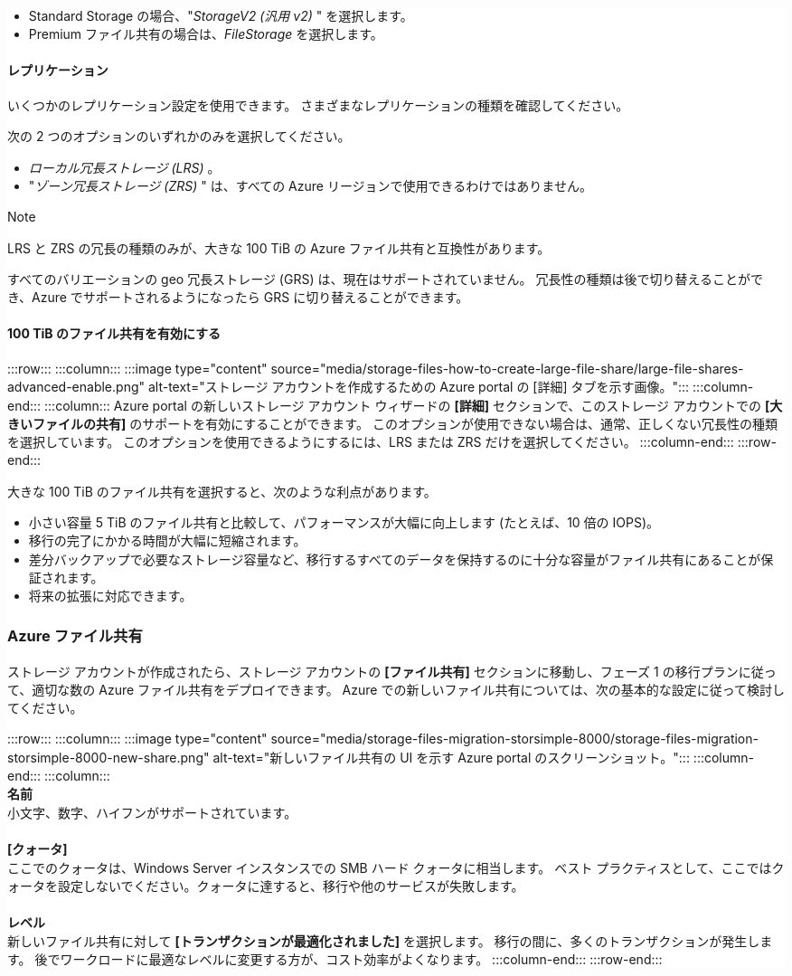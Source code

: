 * Standard Storage の場合、"*StorageV2 (汎用 v2)* " を選択します。
* Premium ファイル共有の場合は、*FileStorage* を選択します。

#### <a name="replication"></a>レプリケーション

いくつかのレプリケーション設定を使用できます。 さまざまなレプリケーションの種類を確認してください。

次の 2 つのオプションのいずれかのみを選択してください。

* *ローカル冗長ストレージ (LRS)* 。
* "*ゾーン冗長ストレージ (ZRS)* " は、すべての Azure リージョンで使用できるわけではありません。

> [!NOTE]
> LRS と ZRS の冗長の種類のみが、大きな 100 TiB の Azure ファイル共有と互換性があります。

すべてのバリエーションの geo 冗長ストレージ (GRS) は、現在はサポートされていません。 冗長性の種類は後で切り替えることができ、Azure でサポートされるようになったら GRS に切り替えることができます。

#### <a name="enable-100-tib-capacity-file-shares"></a>100 TiB のファイル共有を有効にする

:::row:::
    :::column:::
        :::image type="content" source="media/storage-files-how-to-create-large-file-share/large-file-shares-advanced-enable.png" alt-text="ストレージ アカウントを作成するための Azure portal の [詳細] タブを示す画像。":::
    :::column-end:::
    :::column:::
        Azure portal の新しいストレージ アカウント ウィザードの **[詳細]** セクションで、このストレージ アカウントでの **[大きいファイルの共有]** のサポートを有効にすることができます。 このオプションが使用できない場合は、通常、正しくない冗長性の種類を選択しています。 このオプションを使用できるようにするには、LRS または ZRS だけを選択してください。
    :::column-end:::
:::row-end:::

大きな 100 TiB のファイル共有を選択すると、次のような利点があります。

* 小さい容量 5 TiB のファイル共有と比較して、パフォーマンスが大幅に向上します (たとえば、10 倍の IOPS)。
* 移行の完了にかかる時間が大幅に短縮されます。
* 差分バックアップで必要なストレージ容量など、移行するすべてのデータを保持するのに十分な容量がファイル共有にあることが保証されます。
* 将来の拡張に対応できます。

### <a name="azure-file-shares"></a>Azure ファイル共有

ストレージ アカウントが作成されたら、ストレージ アカウントの **[ファイル共有]** セクションに移動し、フェーズ 1 の移行プランに従って、適切な数の Azure ファイル共有をデプロイできます。 Azure での新しいファイル共有については、次の基本的な設定に従って検討してください。

:::row:::
    :::column:::
        :::image type="content" source="media/storage-files-migration-storsimple-8000/storage-files-migration-storsimple-8000-new-share.png" alt-text="新しいファイル共有の UI を示す Azure portal のスクリーンショット。":::
    :::column-end:::
    :::column:::
        </br>**名前**</br>小文字、数字、ハイフンがサポートされています。</br></br>**[クォータ]**</br>ここでのクォータは、Windows Server インスタンスでの SMB ハード クォータに相当します。 ベスト プラクティスとして、ここではクォータを設定しないでください。クォータに達すると、移行や他のサービスが失敗します。</br></br>**レベル**</br>新しいファイル共有に対して **[トランザクションが最適化されました]** を選択します。 移行の間に、多くのトランザクションが発生します。 後でワークロードに最適なレベルに変更する方が、コスト効率がよくなります。
    :::column-end:::
:::row-end:::
